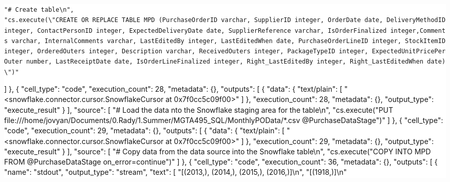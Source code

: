     "# Create table\n",
    "cs.execute(\"CREATE OR REPLACE TABLE MPD (PurchaseOrderID varchar, SupplierID integer, OrderDate date, DeliveryMethodID integer, ContactPersonID integer, ExpectedDeliveryDate date, SupplierReference varchar, IsOrderFinalized integer,Comments varchar, InternalComments varchar, LastEditedBy integer, LastEditedWhen date, PurchaseOrderLineID integer, StockItemID integer, OrderedOuters integer, Description varchar, ReceivedOuters integer, PackageTypeID integer, ExpectedUnitPricePerOuter number, LastReceiptDate date, IsOrderLineFinalized integer, Right_LastEditedBy integer, Right_LastEditedWhen date)\")"
   ]
  },
  {
   "cell_type": "code",
   "execution_count": 28,
   "metadata": {},
   "outputs": [
    {
     "data": {
      "text/plain": [
       "<snowflake.connector.cursor.SnowflakeCursor at 0x7f0cc5c09f00>"
      ]
     },
     "execution_count": 28,
     "metadata": {},
     "output_type": "execute_result"
    }
   ],
   "source": [
    "# Load the data nto the Snowflake staging area for the table\n",
    "cs.execute(\"PUT file:///home/jovyan/Documents/0.Rady/1.Summer/MGTA495_SQL/MonthlyPOData/*.csv @PurchaseDataStage\")"
   ]
  },
  {
   "cell_type": "code",
   "execution_count": 29,
   "metadata": {},
   "outputs": [
    {
     "data": {
      "text/plain": [
       "<snowflake.connector.cursor.SnowflakeCursor at 0x7f0cc5c09f00>"
      ]
     },
     "execution_count": 29,
     "metadata": {},
     "output_type": "execute_result"
    }
   ],
   "source": [
    "# Copy data from the data source into the Snowflake table\n",
    "cs.execute(\"COPY INTO MPD FROM @PurchaseDataStage on_error=continue\")"
   ]
  },
  {
   "cell_type": "code",
   "execution_count": 36,
   "metadata": {},
   "outputs": [
    {
     "name": "stdout",
     "output_type": "stream",
     "text": [
      "[(2013,), (2014,), (2015,), (2016,)]\n",
      "[(1918,)]\n"